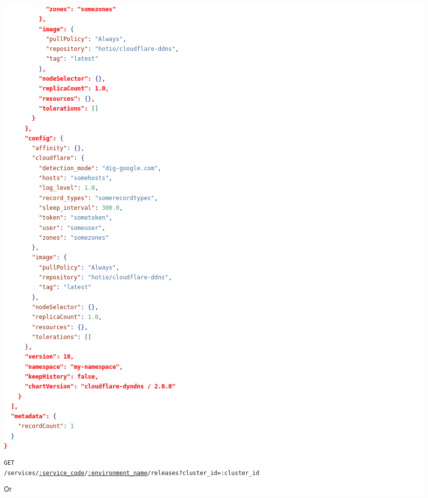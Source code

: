 ```json
            "zones": "somezones"
          },
          "image": {
            "pullPolicy": "Always",
            "repository": "hotio/cloudflare-ddns",
            "tag": "latest"
          },
          "nodeSelector": {},
          "replicaCount": 1.0,
          "resources": {},
          "tolerations": []
        }
      },
      "config": {
        "affinity": {},
        "cloudflare": {
          "detection_mode": "dig-google.com",
          "hosts": "somehosts",
          "log_level": 1.0,
          "record_types": "somerecordtypes",
          "sleep_interval": 300.0,
          "token": "sometoken",
          "user": "someuser",
          "zones": "somezones"
        },
        "image": {
          "pullPolicy": "Always",
          "repository": "hotio/cloudflare-ddns",
          "tag": "latest"
        },
        "nodeSelector": {},
        "replicaCount": 1.0,
        "resources": {},
        "tolerations": []
      },
      "version": 10,
      "namespace": "my-namespace",
      "keepHistory": false,
      "chartVersion": "cloudflare-dyndns / 2.0.0"
    }
  ],
  "metadata": {
    "recordCount": 1
  }
}
```

<code>GET /services/<a href="#administration-service-connections">:service_code</a>/<a href="#administration-environments">:environment_name</a>/releases?cluster_id=:cluster_id</code>

Or
